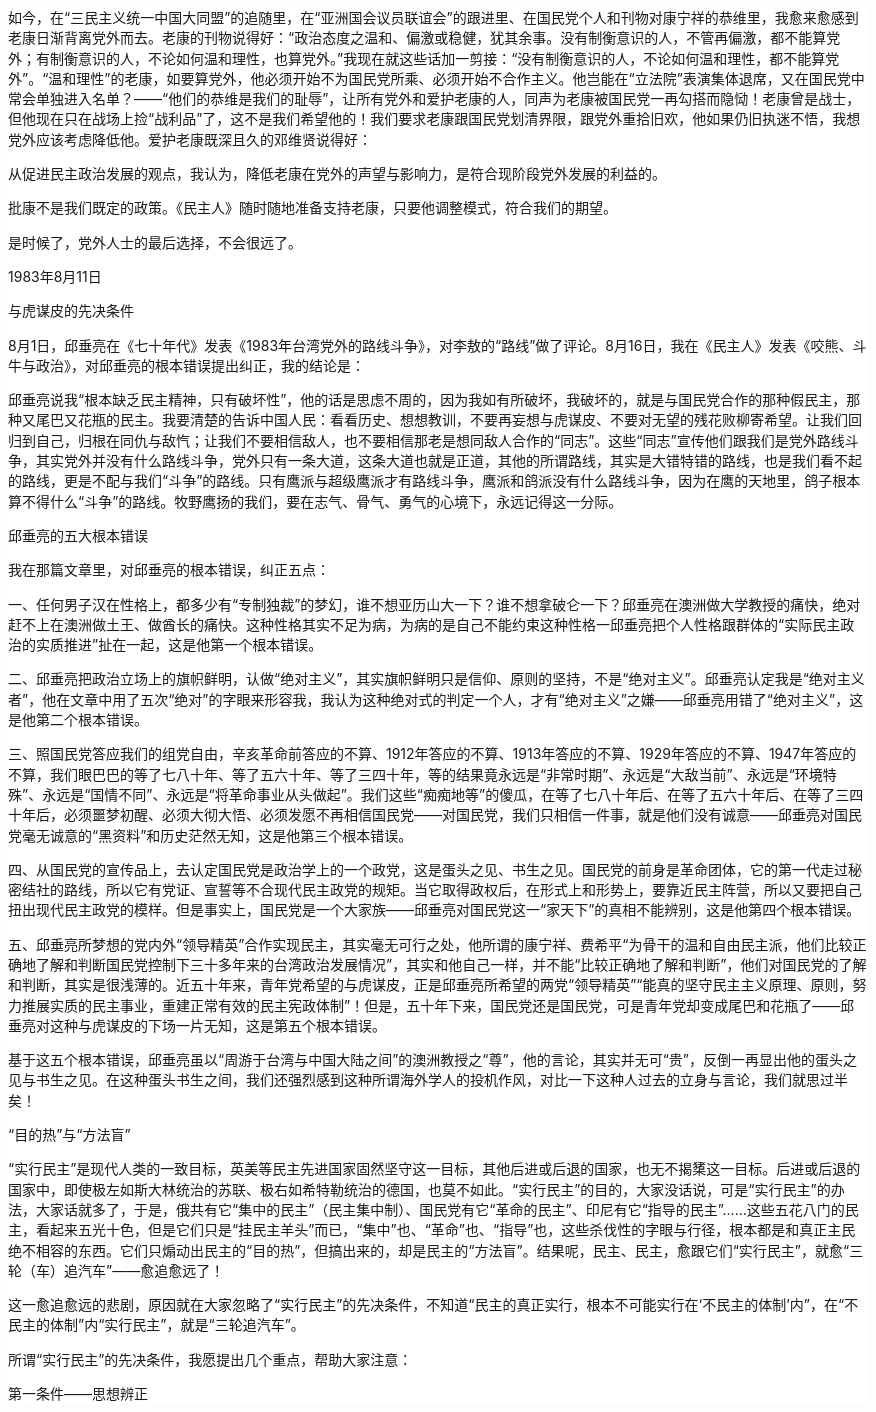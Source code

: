 如今，在“三民主义统一中国大同盟”的追随里，在“亚洲国会议员联谊会”的跟进里、在国民党个人和刊物对康宁祥的恭维里，我愈来愈感到老康日渐背离党外而去。老康的刊物说得好：“政治态度之温和、偏激或稳健，犹其余事。没有制衡意识的人，不管再偏激，都不能算党外；有制衡意识的人，不论如何温和理性，也算党外。”我现在就这些话加一剪接：“没有制衡意识的人，不论如何温和理性，都不能算党外”。“温和理性”的老康，如要算党外，他必须开始不为国民党所乘、必须开始不合作主义。他岂能在“立法院”表演集体退席，又在国民党中常会单独进入名单？——“他们的恭维是我们的耻辱”，让所有党外和爱护老康的人，同声为老康被国民党一再勾搭而隐恸！老康曾是战士，但他现在只在战场上捡“战利品”了，这不是我们希望他的！我们要求老康跟国民党划清界限，跟党外重拾旧欢，他如果仍旧执迷不悟，我想党外应该考虑降低他。爱护老康既深且久的邓维贤说得好：

从促进民主政治发展的观点，我认为，降低老康在党外的声望与影响力，是符合现阶段党外发展的利益的。

批康不是我们既定的政策。《民主人》随时随地准备支持老康，只要他调整模式，符合我们的期望。

是时候了，党外人士的最后选择，不会很远了。

1983年8月11日



与虎谋皮的先决条件

8月1日，邱垂亮在《七十年代》发表《1983年台湾党外的路线斗争》，对李敖的“路线”做了评论。8月16日，我在《民主人》发表《咬熊、斗牛与政治》，对邱垂亮的根本错误提出纠正，我的结论是：

邱垂亮说我“根本缺乏民主精神，只有破坏性”，他的话是思虑不周的，因为我如有所破坏，我破坏的，就是与国民党合作的那种假民主，那种又尾巴又花瓶的民主。我要清楚的告诉中国人民：看看历史、想想教训，不要再妄想与虎谋皮、不要对无望的残花败柳寄希望。让我们回归到自己，归根在同仇与敌忾；让我们不要相信敌人，也不要相信那老是想同敌人合作的“同志”。这些“同志”宣传他们跟我们是党外路线斗争，其实党外并没有什么路线斗争，党外只有一条大道，这条大道也就是正道，其他的所谓路线，其实是大错特错的路线，也是我们看不起的路线，更是不配与我们“斗争”的路线。只有鹰派与超级鹰派才有路线斗争，鹰派和鸽派没有什么路线斗争，因为在鹰的天地里，鸽子根本算不得什么“斗争”的路线。牧野鹰扬的我们，要在志气、骨气、勇气的心境下，永远记得这一分际。

邱垂亮的五大根本错误

我在那篇文章里，对邱垂亮的根本错误，纠正五点：

一、任何男子汉在性格上，都多少有“专制独裁”的梦幻，谁不想亚历山大一下？谁不想拿破仑一下？邱垂亮在澳洲做大学教授的痛快，绝对赶不上在澳洲做土王、做酋长的痛快。这种性格其实不足为病，为病的是自己不能约束这种性格一邱垂亮把个人性格跟群体的“实际民主政治的实质推进”扯在一起，这是他第一个根本错误。

二、邱垂亮把政治立场上的旗帜鲜明，认做“绝对主义”，其实旗帜鲜明只是信仰、原则的坚持，不是“绝对主义”。邱垂亮认定我是“绝对主义者”，他在文章中用了五次“绝对”的字眼来形容我，我认为这种绝对式的判定一个人，才有“绝对主义”之嫌——邱垂亮用错了“绝对主义”，这是他第二个根本错误。

三、照国民党答应我们的组党自由，辛亥革命前答应的不算、1912年答应的不算、1913年答应的不算、1929年答应的不算、1947年答应的不算，我们眼巴巴的等了七八十年、等了五六十年、等了三四十年，等的结果竟永远是“非常时期”、永远是“大敌当前”、永远是“环境特殊”、永远是“国情不同”、永远是“将革命事业从头做起”。我们这些“痴痴地等”的傻瓜，在等了七八十年后、在等了五六十年后、在等了三四十年后，必须噩梦初醒、必须大彻大悟、必须发愿不再相信国民党——对国民党，我们只相信一件事，就是他们没有诚意——邱垂亮对国民党毫无诚意的“黑资料”和历史茫然无知，这是他第三个根本错误。

四、从国民党的宣传品上，去认定国民党是政治学上的一个政党，这是蛋头之见、书生之见。国民党的前身是革命团体，它的第一代走过秘密结社的路线，所以它有党证、宣誓等不合现代民主政党的规矩。当它取得政权后，在形式上和形势上，要靠近民主阵营，所以又要把自己扭出现代民主政党的模样。但是事实上，国民党是一个大家族——邱垂亮对国民党这一“家天下”的真相不能辨别，这是他第四个根本错误。

五、邱垂亮所梦想的党内外“领导精英”合作实现民主，其实毫无可行之处，他所谓的康宁祥、费希平“为骨干的温和自由民主派，他们比较正确地了解和判断国民党控制下三十多年来的台湾政治发展情况”，其实和他自己一样，并不能“比较正确地了解和判断”，他们对国民党的了解和判断，其实是很浅薄的。近五十年来，青年党希望的与虎谋皮，正是邱垂亮所希望的两党“领导精英”“能真的坚守民主主义原理、原则，努力推展实质的民主事业，重建正常有效的民主宪政体制”！但是，五十年下来，国民党还是国民党，可是青年党却变成尾巴和花瓶了——邱垂亮对这种与虎谋皮的下场一片无知，这是第五个根本错误。

基于这五个根本错误，邱垂亮虽以“周游于台湾与中国大陆之间”的澳洲教授之“尊”，他的言论，其实并无可“贵”，反倒一再显出他的蛋头之见与书生之见。在这种蛋头书生之间，我们还强烈感到这种所谓海外学人的投机作风，对比一下这种人过去的立身与言论，我们就思过半矣！

“目的热”与“方法盲”

“实行民主”是现代人类的一致目标，英美等民主先进国家固然坚守这一目标，其他后进或后退的国家，也无不揭橥这一目标。后进或后退的国家中，即使极左如斯大林统治的苏联、极右如希特勒统治的德国，也莫不如此。“实行民主”的目的，大家没话说，可是“实行民主”的办法，大家话就多了，于是，俄共有它“集中的民主”（民主集中制）、国民党有它“革命的民主”、印尼有它“指导的民主”……这些五花八门的民主，看起来五光十色，但是它们只是“挂民主羊头”而已，“集中”也、“革命”也、“指导”也，这些杀伐性的字眼与行径，根本都是和真正主民绝不相容的东西。它们只煽动出民主的“目的热”，但搞出来的，却是民主的“方法盲”。结果呢，民主、民主，愈跟它们“实行民主”，就愈“三轮（车）追汽车”——愈追愈远了！

这一愈追愈远的悲剧，原因就在大家忽略了“实行民主”的先决条件，不知道“民主的真正实行，根本不可能实行在‘不民主的体制’内”，在“不民主的体制”内“实行民主”，就是“三轮追汽车”。

所谓“实行民主”的先决条件，我愿提出几个重点，帮助大家注意：

第一条件——思想辨正

